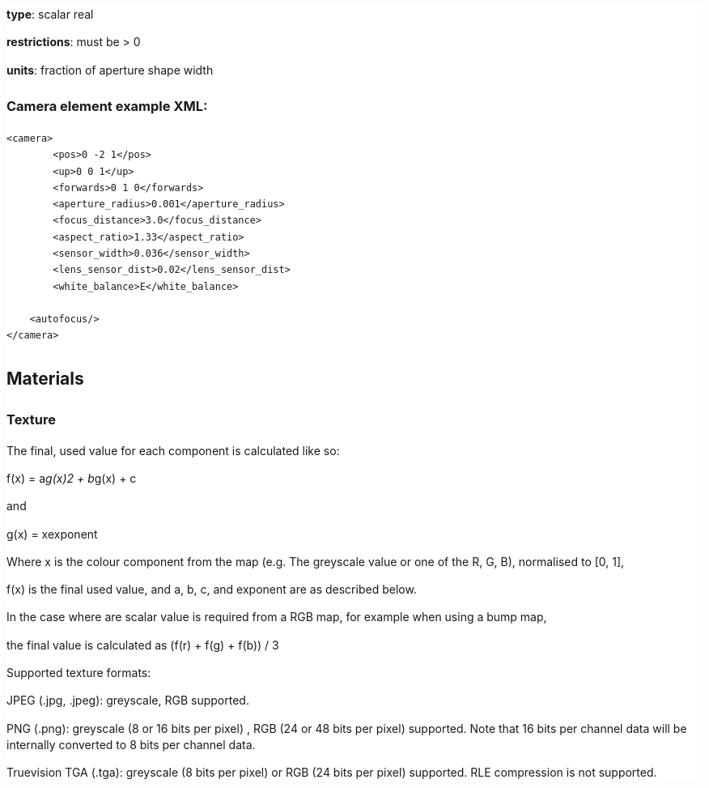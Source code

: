 **type**: scalar real 

**restrictions**: must be > 0 

**units**: fraction of aperture shape width 

### Camera element example XML:

    <camera>
            <pos>0 -2 1</pos>
            <up>0 0 1</up>
            <forwards>0 1 0</forwards>
            <aperture_radius>0.001</aperture_radius>
            <focus_distance>3.0</focus_distance>
            <aspect_ratio>1.33</aspect_ratio>
            <sensor_width>0.036</sensor_width>
            <lens_sensor_dist>0.02</lens_sensor_dist>
            <white_balance>E</white_balance>
    
        <autofocus/>
    </camera> 

 

## Materials

### Texture

The final, used value for each component is calculated like so: 

f(x) = a*g(x)2 + b*g(x) + c 

and 

g(x) = xexponent 

Where x is the colour component from the map (e.g. The greyscale 
value or one of the R, G, B), normalised to [0, 1], 

f(x) is the final used value, and a, b, c, and exponent are as described 
below. 

In the case where are scalar value is required from a RGB map, for 
example when using a bump map, 

the final value is calculated as (f(r) + f(g) + f(b)) / 3 

Supported texture formats: 

JPEG (.jpg, .jpeg): greyscale, RGB supported. 

PNG (.png): greyscale (8 or 16 bits per pixel) , RGB (24 or 48 bits 
per pixel) supported. Note that 16 bits per channel data will 
be internally converted to 8 bits per channel data. 

Truevision TGA (.tga): greyscale (8 bits per pixel) or RGB (24 
bits per pixel) supported. RLE compression is not supported. 
